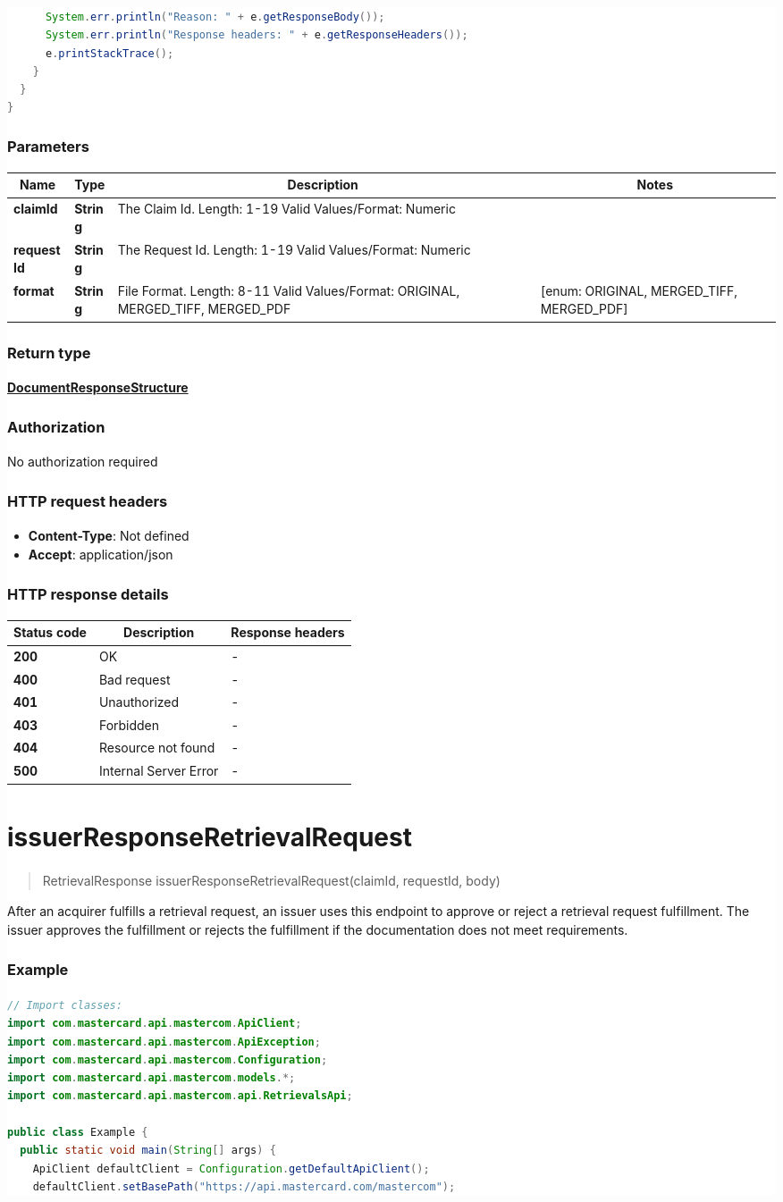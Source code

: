 ```java
      System.err.println("Reason: " + e.getResponseBody());
      System.err.println("Response headers: " + e.getResponseHeaders());
      e.printStackTrace();
    }
  }
}
```

### Parameters

Name | Type | Description  | Notes
------------- | ------------- | ------------- | -------------
 **claimId** | **String**| The Claim Id.   Length: 1-19   Valid Values/Format: Numeric |
 **requestId** | **String**| The Request Id.   Length: 1-19   Valid Values/Format: Numeric |
 **format** | **String**| File Format.   Length: 8-11   Valid Values/Format: ORIGINAL, MERGED_TIFF, MERGED_PDF | [enum: ORIGINAL, MERGED_TIFF, MERGED_PDF]

### Return type

[**DocumentResponseStructure**](DocumentResponseStructure.md)

### Authorization

No authorization required

### HTTP request headers

 - **Content-Type**: Not defined
 - **Accept**: application/json

### HTTP response details
| Status code | Description | Response headers |
|-------------|-------------|------------------|
**200** | OK |  -  |
**400** | Bad request |  -  |
**401** | Unauthorized |  -  |
**403** | Forbidden |  -  |
**404** | Resource not found |  -  |
**500** | Internal Server Error |  -  |

<a name="issuerResponseRetrievalRequest"></a>
# **issuerResponseRetrievalRequest**
> RetrievalResponse issuerResponseRetrievalRequest(claimId, requestId, body)



After an acquirer fulfills a retrieval request, an issuer uses this endpoint to approve or reject a retrieval request fulfillment. The issuer approves the fulfillment or rejects the fulfillment if the documentation does not meet requirements.

### Example
```java
// Import classes:
import com.mastercard.api.mastercom.ApiClient;
import com.mastercard.api.mastercom.ApiException;
import com.mastercard.api.mastercom.Configuration;
import com.mastercard.api.mastercom.models.*;
import com.mastercard.api.mastercom.api.RetrievalsApi;

public class Example {
  public static void main(String[] args) {
    ApiClient defaultClient = Configuration.getDefaultApiClient();
    defaultClient.setBasePath("https://api.mastercard.com/mastercom");

```